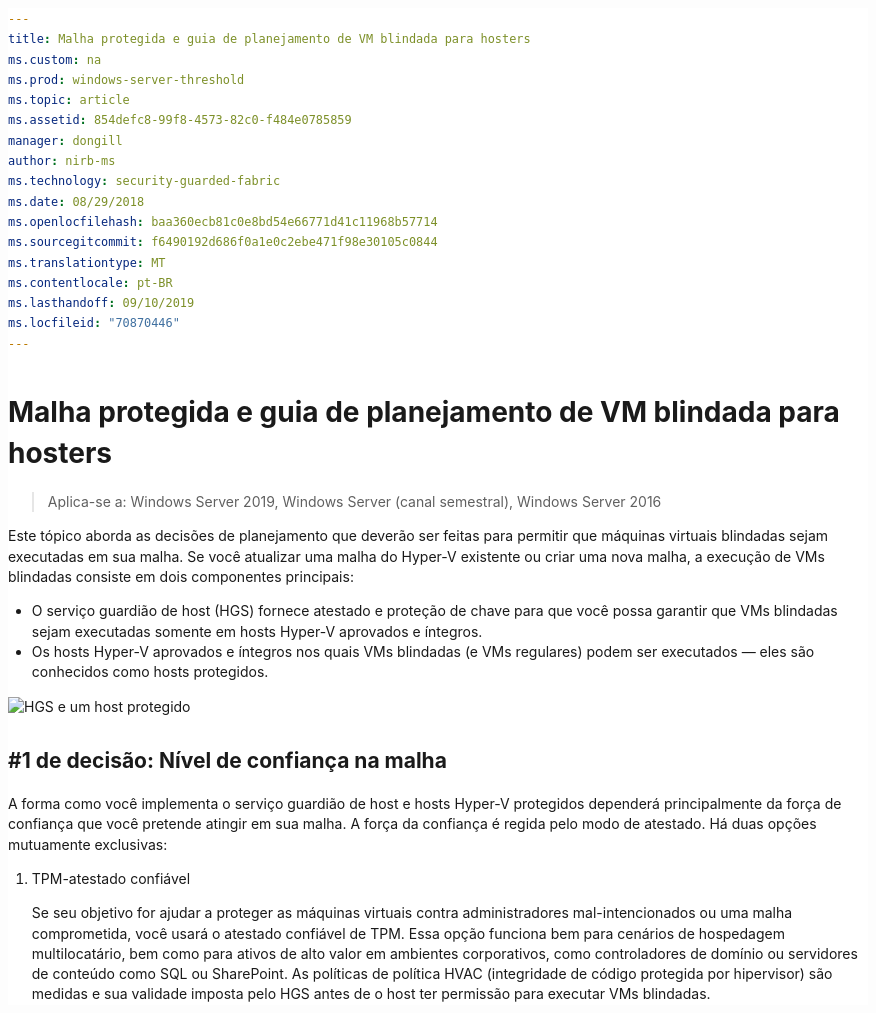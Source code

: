 ```yaml
---
title: Malha protegida e guia de planejamento de VM blindada para hosters
ms.custom: na
ms.prod: windows-server-threshold
ms.topic: article
ms.assetid: 854defc8-99f8-4573-82c0-f484e0785859
manager: dongill
author: nirb-ms
ms.technology: security-guarded-fabric
ms.date: 08/29/2018
ms.openlocfilehash: baa360ecb81c0e8bd54e66771d41c11968b57714
ms.sourcegitcommit: f6490192d686f0a1e0c2ebe471f98e30105c0844
ms.translationtype: MT
ms.contentlocale: pt-BR
ms.lasthandoff: 09/10/2019
ms.locfileid: "70870446"
---
```

# <a name="guarded-fabric-and-shielded-vm-planning-guide-for-hosters"></a>Malha protegida e guia de planejamento de VM blindada para hosters

>Aplica-se a: Windows Server 2019, Windows Server (canal semestral), Windows Server 2016

Este tópico aborda as decisões de planejamento que deverão ser feitas para permitir que máquinas virtuais blindadas sejam executadas em sua malha. Se você atualizar uma malha do Hyper-V existente ou criar uma nova malha, a execução de VMs blindadas consiste em dois componentes principais:

- O serviço guardião de host (HGS) fornece atestado e proteção de chave para que você possa garantir que VMs blindadas sejam executadas somente em hosts Hyper-V aprovados e íntegros. 
- Os hosts Hyper-V aprovados e íntegros nos quais VMs blindadas (e VMs regulares) podem ser executados — eles são conhecidos como hosts protegidos.

![HGS e um host protegido](../media/Guarded-Fabric-Shielded-VM/guarded-host-hgs-plus-host-diagram-basic.png)

## <a name="decision-1-trust-level-in-the-fabric"></a>#1 de decisão: Nível de confiança na malha

A forma como você implementa o serviço guardião de host e hosts Hyper-V protegidos dependerá principalmente da força de confiança que você pretende atingir em sua malha. A força da confiança é regida pelo modo de atestado. Há duas opções mutuamente exclusivas:

1. TPM-atestado confiável

    Se seu objetivo for ajudar a proteger as máquinas virtuais contra administradores mal-intencionados ou uma malha comprometida, você usará o atestado confiável de TPM. Essa opção funciona bem para cenários de hospedagem multilocatário, bem como para ativos de alto valor em ambientes corporativos, como controladores de domínio ou servidores de conteúdo como SQL ou SharePoint.
    As políticas de política HVAC (integridade de código protegida por hipervisor) são medidas e sua validade imposta pelo HGS antes de o host ter permissão para executar VMs blindadas. 
